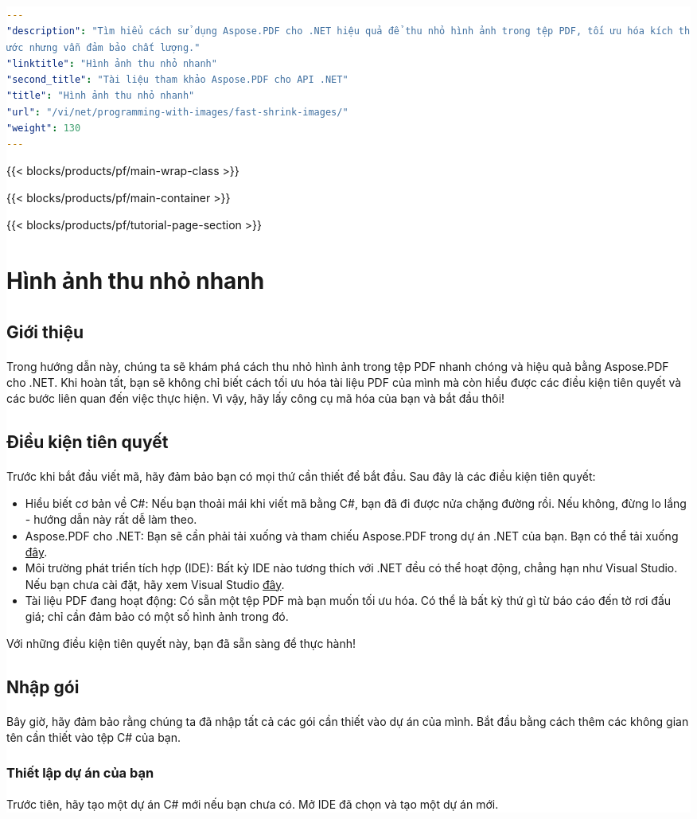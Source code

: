 ```yaml
---
"description": "Tìm hiểu cách sử dụng Aspose.PDF cho .NET hiệu quả để thu nhỏ hình ảnh trong tệp PDF, tối ưu hóa kích thước nhưng vẫn đảm bảo chất lượng."
"linktitle": "Hình ảnh thu nhỏ nhanh"
"second_title": "Tài liệu tham khảo Aspose.PDF cho API .NET"
"title": "Hình ảnh thu nhỏ nhanh"
"url": "/vi/net/programming-with-images/fast-shrink-images/"
"weight": 130
---
```


{{< blocks/products/pf/main-wrap-class >}}

{{< blocks/products/pf/main-container >}}

{{< blocks/products/pf/tutorial-page-section >}}

# Hình ảnh thu nhỏ nhanh

## Giới thiệu

Trong hướng dẫn này, chúng ta sẽ khám phá cách thu nhỏ hình ảnh trong tệp PDF nhanh chóng và hiệu quả bằng Aspose.PDF cho .NET. Khi hoàn tất, bạn sẽ không chỉ biết cách tối ưu hóa tài liệu PDF của mình mà còn hiểu được các điều kiện tiên quyết và các bước liên quan đến việc thực hiện. Vì vậy, hãy lấy công cụ mã hóa của bạn và bắt đầu thôi!

## Điều kiện tiên quyết

Trước khi bắt đầu viết mã, hãy đảm bảo bạn có mọi thứ cần thiết để bắt đầu. Sau đây là các điều kiện tiên quyết:

- Hiểu biết cơ bản về C#: Nếu bạn thoải mái khi viết mã bằng C#, bạn đã đi được nửa chặng đường rồi. Nếu không, đừng lo lắng - hướng dẫn này rất dễ làm theo.
- Aspose.PDF cho .NET: Bạn sẽ cần phải tải xuống và tham chiếu Aspose.PDF trong dự án .NET của bạn. Bạn có thể tải xuống [đây](https://releases.aspose.com/pdf/net/).
- Môi trường phát triển tích hợp (IDE): Bất kỳ IDE nào tương thích với .NET đều có thể hoạt động, chẳng hạn như Visual Studio. Nếu bạn chưa cài đặt, hãy xem Visual Studio [đây](https://visualstudio.microsoft.com/).
- Tài liệu PDF đang hoạt động: Có sẵn một tệp PDF mà bạn muốn tối ưu hóa. Có thể là bất kỳ thứ gì từ báo cáo đến tờ rơi đấu giá; chỉ cần đảm bảo có một số hình ảnh trong đó.

Với những điều kiện tiên quyết này, bạn đã sẵn sàng để thực hành!

## Nhập gói

Bây giờ, hãy đảm bảo rằng chúng ta đã nhập tất cả các gói cần thiết vào dự án của mình. Bắt đầu bằng cách thêm các không gian tên cần thiết vào tệp C# của bạn.

### Thiết lập dự án của bạn

Trước tiên, hãy tạo một dự án C# mới nếu bạn chưa có. Mở IDE đã chọn và tạo một dự án mới.
